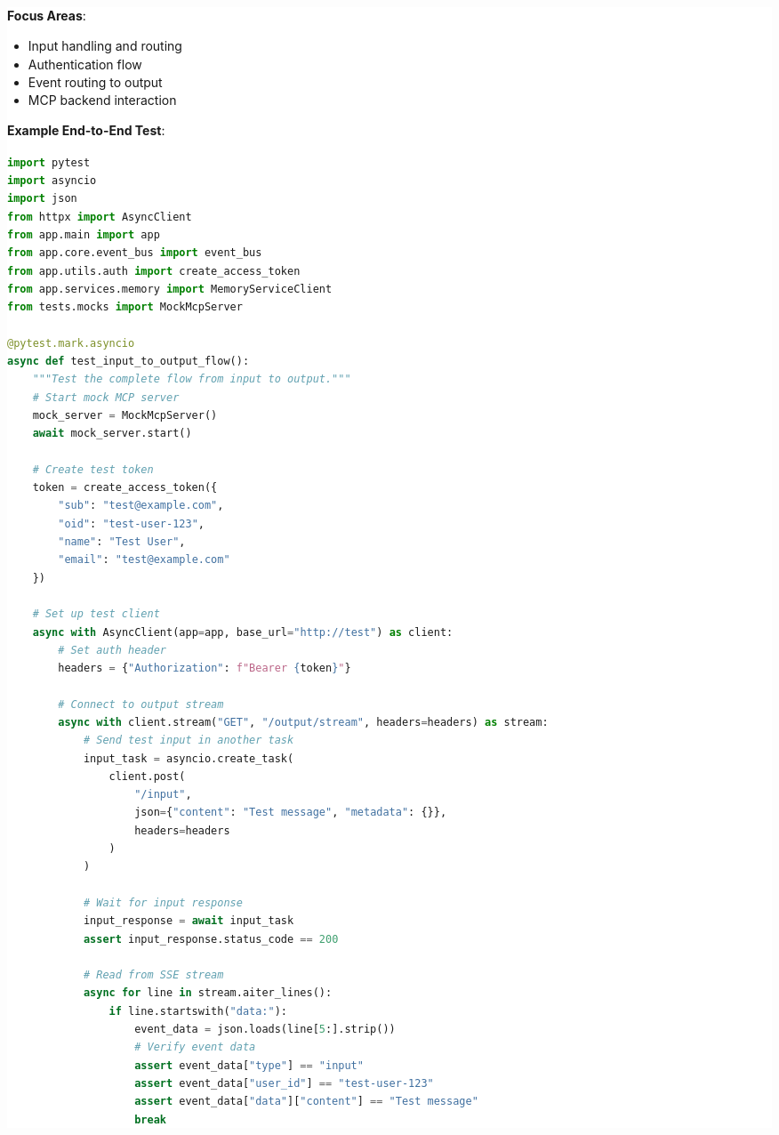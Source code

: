 **Focus Areas**:

- Input handling and routing
- Authentication flow
- Event routing to output
- MCP backend interaction

**Example End-to-End Test**:

```python
import pytest
import asyncio
import json
from httpx import AsyncClient
from app.main import app
from app.core.event_bus import event_bus
from app.utils.auth import create_access_token
from app.services.memory import MemoryServiceClient
from tests.mocks import MockMcpServer

@pytest.mark.asyncio
async def test_input_to_output_flow():
    """Test the complete flow from input to output."""
    # Start mock MCP server
    mock_server = MockMcpServer()
    await mock_server.start()

    # Create test token
    token = create_access_token({
        "sub": "test@example.com",
        "oid": "test-user-123",
        "name": "Test User",
        "email": "test@example.com"
    })

    # Set up test client
    async with AsyncClient(app=app, base_url="http://test") as client:
        # Set auth header
        headers = {"Authorization": f"Bearer {token}"}

        # Connect to output stream
        async with client.stream("GET", "/output/stream", headers=headers) as stream:
            # Send test input in another task
            input_task = asyncio.create_task(
                client.post(
                    "/input",
                    json={"content": "Test message", "metadata": {}},
                    headers=headers
                )
            )

            # Wait for input response
            input_response = await input_task
            assert input_response.status_code == 200

            # Read from SSE stream
            async for line in stream.aiter_lines():
                if line.startswith("data:"):
                    event_data = json.loads(line[5:].strip())
                    # Verify event data
                    assert event_data["type"] == "input"
                    assert event_data["user_id"] == "test-user-123"
                    assert event_data["data"]["content"] == "Test message"
                    break

```